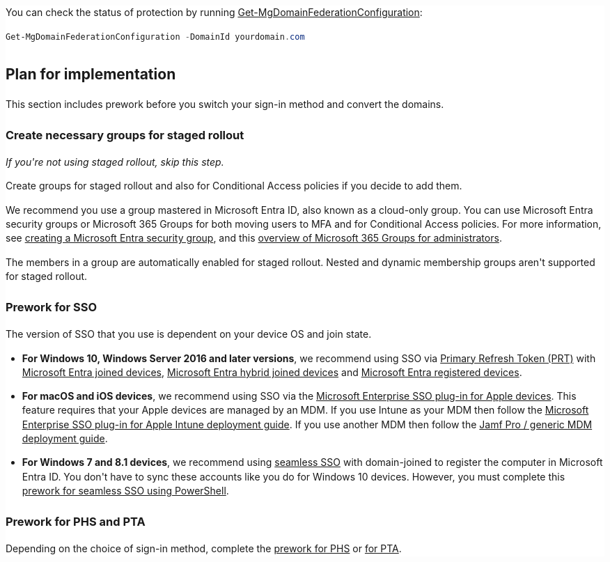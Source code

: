 You can check the status of protection by running [Get-MgDomainFederationConfiguration](/powershell/module/microsoft.graph.identity.directorymanagement/get-mgdomainfederationconfiguration?viewFallbackFrom=graph-powershell-beta&preserve-view=true&view=graph-powershell-1.0):

```powershell
Get-MgDomainFederationConfiguration -DomainId yourdomain.com
```

## Plan for implementation

This section includes prework before you switch your sign-in method and convert the domains.

### Create necessary groups for staged rollout

*If you're not using staged rollout, skip this step.*

Create groups for staged rollout and also for Conditional Access policies if you decide to add them.

We recommend you use a group mastered in Microsoft Entra ID, also known as a cloud-only group. You can use Microsoft Entra security groups or Microsoft 365 Groups for both moving users to MFA and for Conditional Access policies. For more information, see [creating a Microsoft Entra security group](/entra/fundamentals/how-to-manage-groups), and this [overview of Microsoft 365 Groups for administrators](/microsoft-365/admin/create-groups/office-365-groups).

The members in a group are automatically enabled for staged rollout. Nested and dynamic membership groups aren't supported for staged rollout.

### Prework for SSO

The version of SSO that you use is dependent on your device OS and join state.

- **For Windows 10, Windows Server 2016 and later versions**, we recommend using SSO via [Primary Refresh Token (PRT)](~/identity/devices/concept-primary-refresh-token.md) with [Microsoft Entra joined devices](~/identity/devices/concept-directory-join.md), [Microsoft Entra hybrid joined devices](~/identity/devices/concept-hybrid-join.md) and [Microsoft Entra registered devices](~/identity/devices/concept-device-registration.md). 

- **For macOS and iOS devices**, we recommend using SSO via the [Microsoft Enterprise SSO plug-in for Apple devices](~/identity-platform/apple-sso-plugin.md). This feature requires that your Apple devices are managed by an MDM. If you use Intune as your MDM then follow the [Microsoft Enterprise SSO plug-in for Apple Intune deployment guide](/mem/intune/configuration/use-enterprise-sso-plug-in-ios-ipados-macos). If you use another MDM then follow the [Jamf Pro / generic MDM deployment guide](/mem/intune/configuration/use-enterprise-sso-plug-in-ios-ipados-macos). 

- **For Windows 7 and 8.1 devices**, we recommend using [seamless SSO](how-to-connect-sso.md) with domain-joined to register the computer in Microsoft Entra ID. You don't have to sync these accounts like you do for Windows 10 devices. However, you must complete this [prework for seamless SSO using PowerShell](how-to-connect-staged-rollout.md#prework-for-seamless-sso).

### Prework for PHS and PTA

Depending on the choice of sign-in method, complete the [prework for PHS](how-to-connect-staged-rollout.md#prework-for-password-hash-sync) or [for PTA](how-to-connect-staged-rollout.md#prework-for-pass-through-authentication).
